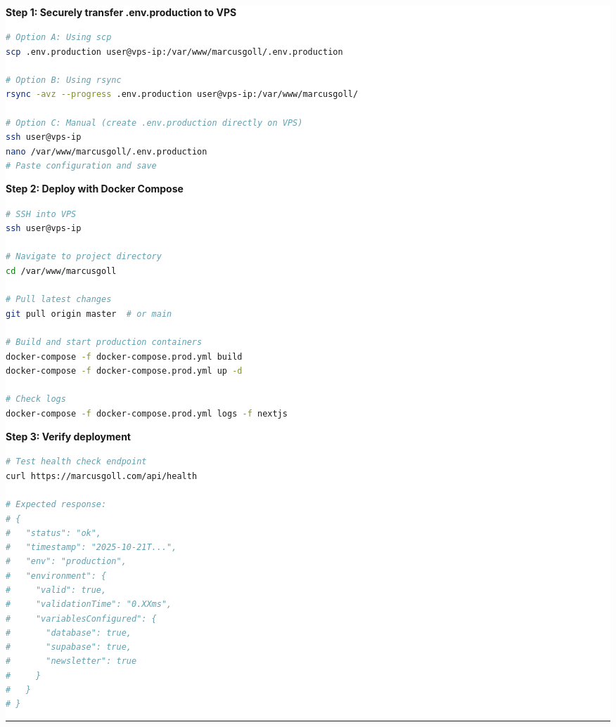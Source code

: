 **Step 1: Securely transfer .env.production to VPS**

```bash
# Option A: Using scp
scp .env.production user@vps-ip:/var/www/marcusgoll/.env.production

# Option B: Using rsync
rsync -avz --progress .env.production user@vps-ip:/var/www/marcusgoll/

# Option C: Manual (create .env.production directly on VPS)
ssh user@vps-ip
nano /var/www/marcusgoll/.env.production
# Paste configuration and save
```

**Step 2: Deploy with Docker Compose**

```bash
# SSH into VPS
ssh user@vps-ip

# Navigate to project directory
cd /var/www/marcusgoll

# Pull latest changes
git pull origin master  # or main

# Build and start production containers
docker-compose -f docker-compose.prod.yml build
docker-compose -f docker-compose.prod.yml up -d

# Check logs
docker-compose -f docker-compose.prod.yml logs -f nextjs
```

**Step 3: Verify deployment**

```bash
# Test health check endpoint
curl https://marcusgoll.com/api/health

# Expected response:
# {
#   "status": "ok",
#   "timestamp": "2025-10-21T...",
#   "env": "production",
#   "environment": {
#     "valid": true,
#     "validationTime": "0.XXms",
#     "variablesConfigured": {
#       "database": true,
#       "supabase": true,
#       "newsletter": true
#     }
#   }
# }
```

---